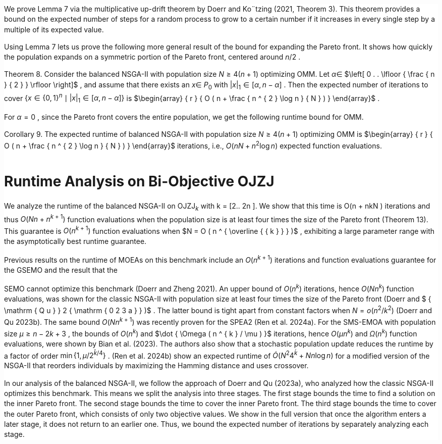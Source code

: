 We prove Lemma 7 via the multiplicative up-drift theorem by Doerr and Ko¨tzing (2021, Theorem 3). This theorem provides a bound on the expected number of steps for a random process to grow to a certain number if it increases in every single step by a multiple of its expected value.

Using Lemma 7 lets us prove the following more general result of the bound for expanding the Pareto front. It shows how quickly the population expands on a symmetric portion of the Pareto front, centered around $n / 2$ .

Theorem 8. Consider the balanced NSGA-II with population size $N \geq 4 ( n + 1 )$ optimizing OMM. Let $\alpha \in$ $\left[ 0 . . \lfloor { \frac { n } { 2 } } \rfloor \right]$ , and assume that there exists an $x \in \ P _ { 0 }$ with $| x | _ { 1 } \in [ \alpha , n - \alpha ]$ . Then the expected number of iterations to cover $\{ x \in \{ 0 , 1 \} ^ { n } \mid | x | _ { 1 } \in [ \alpha , n - \alpha ] \}$ is $\begin{array} { r } { O ( n + \frac { n ^ { 2 } \log n } { N } ) } \end{array}$ .

For $\alpha = 0$ , since the Pareto front covers the entire population, we get the following runtime bound for OMM.

Corollary 9. The expected runtime of balanced NSGA-II with population size $N \geq 4 ( n + 1 )$ optimizing OMM is $\begin{array} { r } { O ( n + \frac { n ^ { 2 } \log n } { N } ) } \end{array}$ iterations, i.e., $O \big ( n N + n ^ { 2 } \log n \big )$ expected function evaluations.

# Runtime Analysis on Bi-Objective OJZJ

We analyze the runtime of the balanced NSGA-II on $\mathrm { O J Z J } _ { k }$ with k = [2.. 2n ]. We show that this time is O(n + nkN ) iterations and thus $O ( N n + n ^ { k + 1 } )$ function evaluations when the population size is at least four times the size of the Pareto front (Theorem 13). This guarantee is $O ( n ^ { k + 1 } )$ function evaluations when $N = O ( n ^ { \overline { { k } } } )$ , exhibiting a large parameter range with the asymptotically best runtime guarantee.

Previous results on the runtime of MOEAs on this benchmark include an $O ( n ^ { k + 1 } )$ iterations and function evaluations guarantee for the GSEMO and the result that the

SEMO cannot optimize this benchmark (Doerr and Zheng 2021). An upper bound of $O ( n ^ { k } )$ iterations, hence $O ( N n ^ { k } )$ function evaluations, was shown for the classic NSGA-II with population size at least four times the size of the Pareto front (Doerr and $ { \mathrm { Q u } } 2  { \mathrm { 0 2 3 a } } )$ . The latter bound is tight apart from constant factors when $N = { o ( n ^ { 2 } / k ^ { 2 } ) }$ (Doerr and $\mathrm { Q u }$ 2023b). The same bound $O ( N n ^ { k + 1 } )$ was recently proven for the SPEA2 (Ren et al. 2024a). For the SMS-EMOA with population size $\mu \geq n - 2 k + 3$ , the bounds of $O ( n ^ { k } )$ and $\dot { \Omega ( n ^ { k } / \mu ) }$ iterations, hence $O ( \mu n ^ { k } )$ and $\Omega ( n ^ { k } )$ function evaluations, were shown by Bian et al. (2023). The authors also show that a stochastic population update reduces the runtime by a factor of order $\operatorname* { m i n } \{ 1 , \mu / 2 ^ { \bar { k } / 4 } \}$ . (Ren et al. 2024b) show an expected runtime of $\dot { O } ( N ^ { 2 } 4 ^ { \acute { k } } + N n \log n )$ for a modified version of the NSGA-II that reorders individuals by maximizing the Hamming distance and uses crossover.

In our analysis of the balanced NSGA-II, we follow the approach of Doerr and Qu (2023a), who analyzed how the classic NSGA-II optimizes this benchmark. This means we split the analysis into three stages. The first stage bounds the time to find a solution on the inner Pareto front. The second stage bounds the time to cover the inner Pareto front. The third stage bounds the time to cover the outer Pareto front, which consists of only two objective values. We show in the full version that once the algorithm enters a later stage, it does not return to an earlier one. Thus, we bound the expected number of iterations by separately analyzing each stage.
